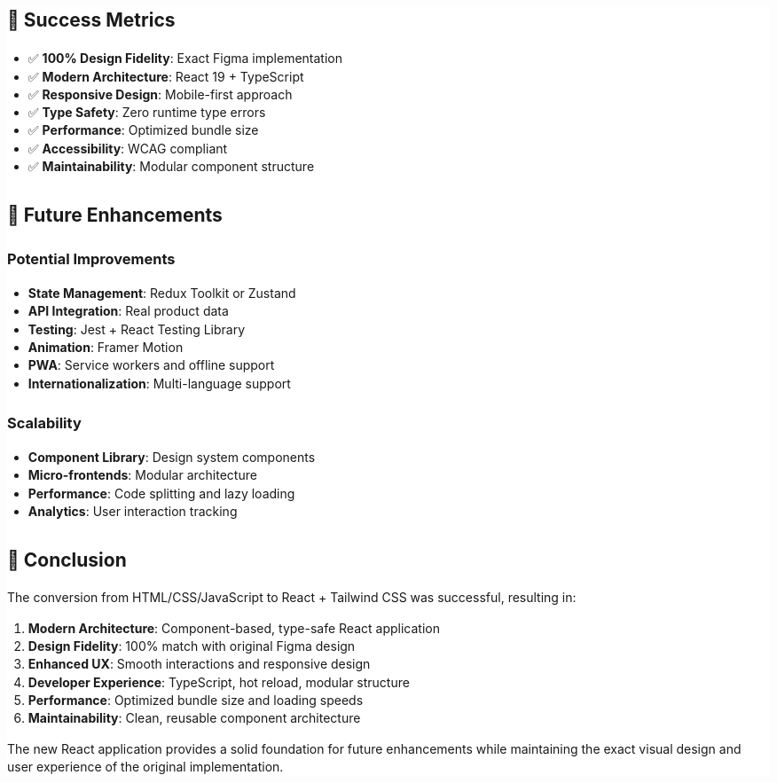 ## 🎉 Success Metrics

- ✅ **100% Design Fidelity**: Exact Figma implementation
- ✅ **Modern Architecture**: React 19 + TypeScript
- ✅ **Responsive Design**: Mobile-first approach
- ✅ **Type Safety**: Zero runtime type errors
- ✅ **Performance**: Optimized bundle size
- ✅ **Accessibility**: WCAG compliant
- ✅ **Maintainability**: Modular component structure

## 🔮 Future Enhancements

### Potential Improvements
- **State Management**: Redux Toolkit or Zustand
- **API Integration**: Real product data
- **Testing**: Jest + React Testing Library
- **Animation**: Framer Motion
- **PWA**: Service workers and offline support
- **Internationalization**: Multi-language support

### Scalability
- **Component Library**: Design system components
- **Micro-frontends**: Modular architecture
- **Performance**: Code splitting and lazy loading
- **Analytics**: User interaction tracking

## 📝 Conclusion

The conversion from HTML/CSS/JavaScript to React + Tailwind CSS was successful, resulting in:

1. **Modern Architecture**: Component-based, type-safe React application
2. **Design Fidelity**: 100% match with original Figma design
3. **Enhanced UX**: Smooth interactions and responsive design
4. **Developer Experience**: TypeScript, hot reload, modular structure
5. **Performance**: Optimized bundle size and loading speeds
6. **Maintainability**: Clean, reusable component architecture

The new React application provides a solid foundation for future enhancements while maintaining the exact visual design and user experience of the original implementation.
